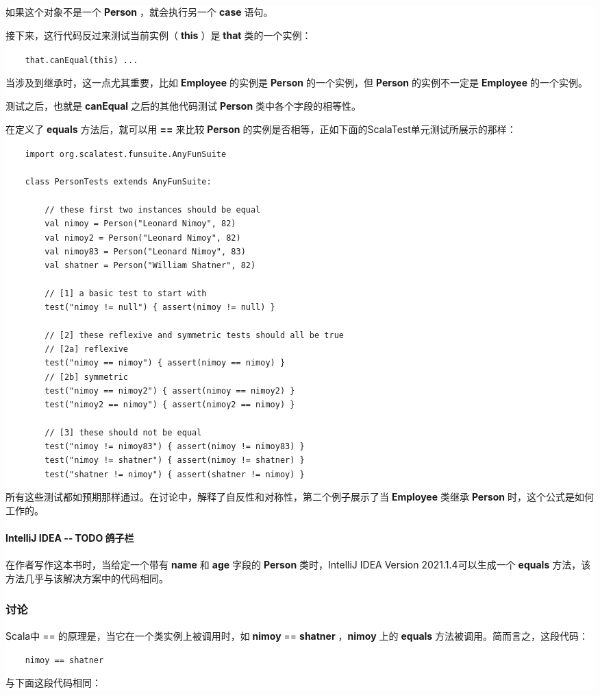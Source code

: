 如果这个对象不是一个 **Person** ，就会执行另一个 **case** 语句。

接下来，这行代码反过来测试当前实例（ **this** ）是 **that** 类的一个实例：

```
    that.canEqual(this) ...
```

当涉及到继承时，这一点尤其重要，比如 **Employee** 的实例是 **Person** 的一个实例，但 **Person** 的实例不一定是 **Employee** 的一个实例。

测试之后，也就是 **canEqual** 之后的其他代码测试 **Person** 类中各个字段的相等性。

在定义了 **equals** 方法后，就可以用 **==** 来比较 **Person** 的实例是否相等，正如下面的ScalaTest单元测试所展示的那样：

```
    import org.scalatest.funsuite.AnyFunSuite

    class PersonTests extends AnyFunSuite:
    
        // these first two instances should be equal 
        val nimoy = Person("Leonard Nimoy", 82) 
        val nimoy2 = Person("Leonard Nimoy", 82) 
        val nimoy83 = Person("Leonard Nimoy", 83) 
        val shatner = Person("William Shatner", 82)
        
        // [1] a basic test to start with
        test("nimoy != null") { assert(nimoy != null) }
        
        // [2] these reflexive and symmetric tests should all be true 
        // [2a] reflexive
        test("nimoy == nimoy") { assert(nimoy == nimoy) }
        // [2b] symmetric
        test("nimoy == nimoy2") { assert(nimoy == nimoy2) }
        test("nimoy2 == nimoy") { assert(nimoy2 == nimoy) }
        
        // [3] these should not be equal 
        test("nimoy != nimoy83") { assert(nimoy != nimoy83) } 
        test("nimoy != shatner") { assert(nimoy != shatner) } 
        test("shatner != nimoy") { assert(shatner != nimoy) }
```

所有这些测试都如预期那样通过。在讨论中，解释了自反性和对称性，第二个例子展示了当 **Employee** 类继承 **Person** 时，这个公式是如何工作的。

#### IntelliJ IDEA -- TODO 鸽子栏

在作者写作这本书时，当给定一个带有 **name** 和 **age** 字段的 **Person** 类时，IntelliJ IDEA Version 2021.1.4可以生成一个 **equals** 方法，该方法几乎与该解决方案中的代码相同。

### 讨论

Scala中 == 的原理是，当它在一个类实例上被调用时，如 **nimoy** == **shatner** ，**nimoy** 上的 **equals** 方法被调用。简而言之，这段代码：

```
    nimoy == shatner
```

与下面这段代码相同：
